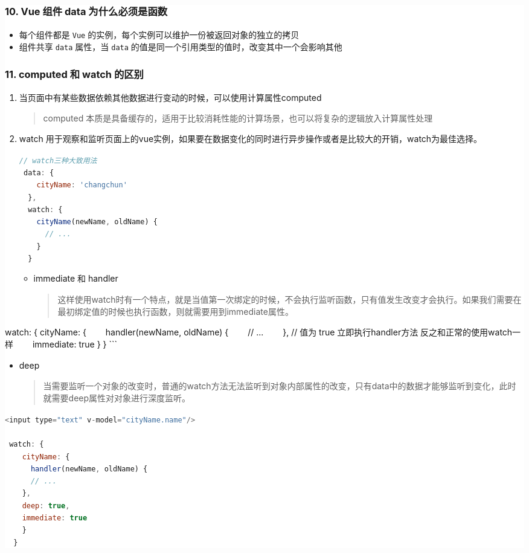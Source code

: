### 10. Vue 组件 data 为什么必须是函数

* 每个组件都是 `Vue` 的实例，每个实例可以维护一份被返回对象的独立的拷贝
* 组件共享 `data` 属性，当 `data` 的值是同一个引用类型的值时，改变其中一个会影响其他

### 11.  computed 和 watch 的区别

1. 当页面中有某些数据依赖其他数据进行变动的时候，可以使用计算属性computed

   > computed 本质是具备缓存的，适用于比较消耗性能的计算场景，也可以将复杂的逻辑放入计算属性处理

2. watch 用于观察和监听页面上的vue实例，如果要在数据变化的同时进行异步操作或者是比较大的开销，watch为最佳选择。

   ```js
   // watch三种大致用法
    data: {
       cityName: 'changchun'
     },
     watch: {
       cityName(newName, oldName) {
         // ...
       }
     } 
   ```

   * immediate 和 handler

     > 这样使用watch时有一个特点，就是当值第一次绑定的时候，不会执行监听函数，只有值发生改变才会执行。如果我们需要在最初绑定值的时候也执行函数，则就需要用到immediate属性。

       ```js
 watch: {
    cityName: {
    　　handler(newName, oldName) {
      　　// ...
    　　},
        // 值为 true 立即执行handler方法 反之和正常的使用watch一样
    　　immediate: true
    }
    } 
       ```

   * deep

     > 当需要监听一个对象的改变时，普通的watch方法无法监听到对象内部属性的改变，只有data中的数据才能够监听到变化，此时就需要deep属性对对象进行深度监听。

```js
<input type="text" v-model="cityName.name"/>

 watch: {
    cityName: {
      handler(newName, oldName) {
      // ...
    },
    deep: true,
    immediate: true
    }
  }   
```
